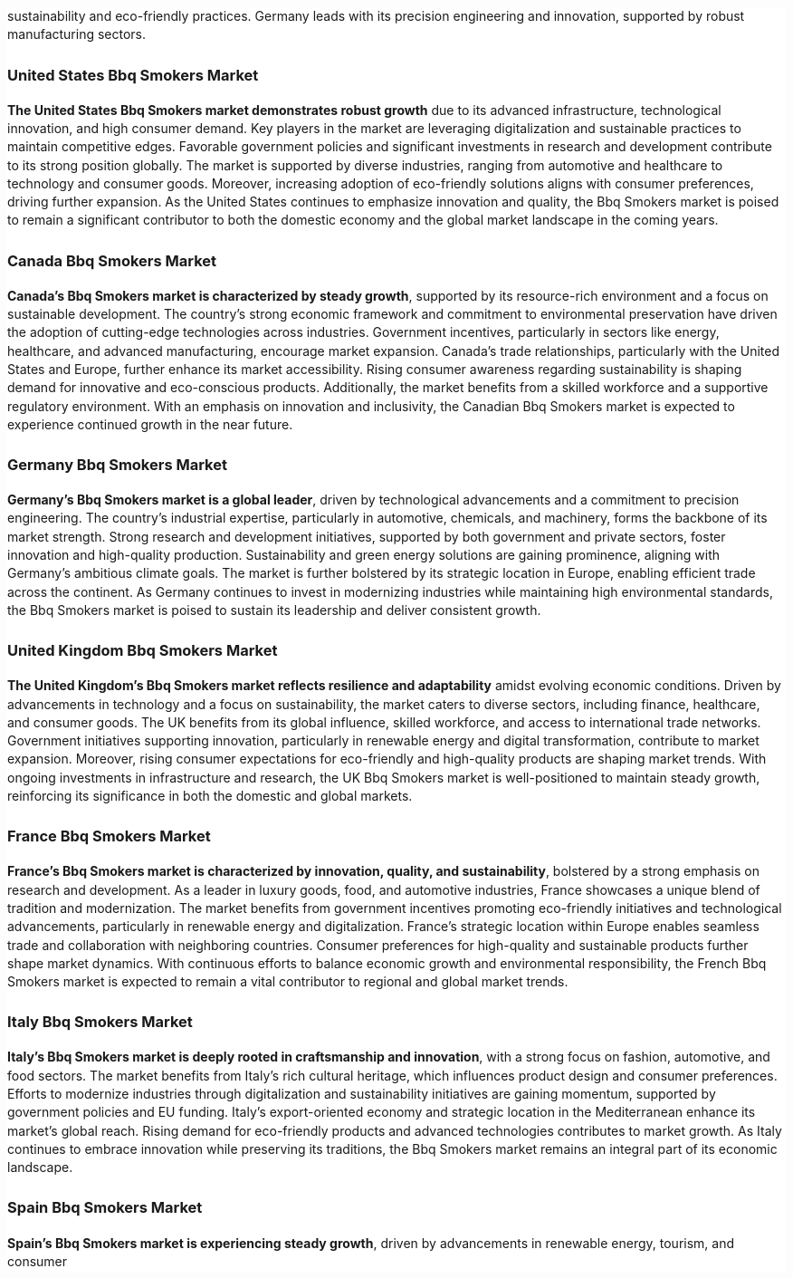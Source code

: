 sustainability and eco-friendly practices. Germany leads with its precision engineering and innovation, supported by robust manufacturing sectors.</span></em></p></blockquote><h3><strong>United States Bbq Smokers Market</strong></h3><p><strong>The United States Bbq Smokers market demonstrates robust growth</strong> due to its advanced infrastructure, technological innovation, and high consumer demand. Key players in the market are leveraging digitalization and sustainable practices to maintain competitive edges. Favorable government policies and significant investments in research and development contribute to its strong position globally. The market is supported by diverse industries, ranging from automotive and healthcare to technology and consumer goods. Moreover, increasing adoption of eco-friendly solutions aligns with consumer preferences, driving further expansion. As the United States continues to emphasize innovation and quality, the Bbq Smokers market is poised to remain a significant contributor to both the domestic economy and the global market landscape in the coming years.</p><h3><strong>Canada Bbq Smokers Market</strong></h3><p><strong>Canada&rsquo;s Bbq Smokers market is characterized by steady growth</strong>, supported by its resource-rich environment and a focus on sustainable development. The country&rsquo;s strong economic framework and commitment to environmental preservation have driven the adoption of cutting-edge technologies across industries. Government incentives, particularly in sectors like energy, healthcare, and advanced manufacturing, encourage market expansion. Canada&rsquo;s trade relationships, particularly with the United States and Europe, further enhance its market accessibility. Rising consumer awareness regarding sustainability is shaping demand for innovative and eco-conscious products. Additionally, the market benefits from a skilled workforce and a supportive regulatory environment. With an emphasis on innovation and inclusivity, the Canadian Bbq Smokers market is expected to experience continued growth in the near future.</p><h3><strong>Germany Bbq Smokers Market</strong></h3><p><strong>Germany&rsquo;s Bbq Smokers market is a global leader</strong>, driven by technological advancements and a commitment to precision engineering. The country&rsquo;s industrial expertise, particularly in automotive, chemicals, and machinery, forms the backbone of its market strength. Strong research and development initiatives, supported by both government and private sectors, foster innovation and high-quality production. Sustainability and green energy solutions are gaining prominence, aligning with Germany&rsquo;s ambitious climate goals. The market is further bolstered by its strategic location in Europe, enabling efficient trade across the continent. As Germany continues to invest in modernizing industries while maintaining high environmental standards, the Bbq Smokers market is poised to sustain its leadership and deliver consistent growth.</p><h3><strong>United Kingdom Bbq Smokers Market</strong></h3><p><strong>The United Kingdom&rsquo;s Bbq Smokers market reflects resilience and adaptability</strong> amidst evolving economic conditions. Driven by advancements in technology and a focus on sustainability, the market caters to diverse sectors, including finance, healthcare, and consumer goods. The UK benefits from its global influence, skilled workforce, and access to international trade networks. Government initiatives supporting innovation, particularly in renewable energy and digital transformation, contribute to market expansion. Moreover, rising consumer expectations for eco-friendly and high-quality products are shaping market trends. With ongoing investments in infrastructure and research, the UK Bbq Smokers market is well-positioned to maintain steady growth, reinforcing its significance in both the domestic and global markets.</p><h3><strong>France Bbq Smokers Market</strong></h3><p><strong>France&rsquo;s Bbq Smokers market is characterized by innovation, quality, and sustainability</strong>, bolstered by a strong emphasis on research and development. As a leader in luxury goods, food, and automotive industries, France showcases a unique blend of tradition and modernization. The market benefits from government incentives promoting eco-friendly initiatives and technological advancements, particularly in renewable energy and digitalization. France&rsquo;s strategic location within Europe enables seamless trade and collaboration with neighboring countries. Consumer preferences for high-quality and sustainable products further shape market dynamics. With continuous efforts to balance economic growth and environmental responsibility, the French Bbq Smokers market is expected to remain a vital contributor to regional and global market trends.</p><h3><strong>Italy Bbq Smokers Market</strong></h3><p><strong>Italy&rsquo;s Bbq Smokers market is deeply rooted in craftsmanship and innovation</strong>, with a strong focus on fashion, automotive, and food sectors. The market benefits from Italy&rsquo;s rich cultural heritage, which influences product design and consumer preferences. Efforts to modernize industries through digitalization and sustainability initiatives are gaining momentum, supported by government policies and EU funding. Italy&rsquo;s export-oriented economy and strategic location in the Mediterranean enhance its market&rsquo;s global reach. Rising demand for eco-friendly products and advanced technologies contributes to market growth. As Italy continues to embrace innovation while preserving its traditions, the Bbq Smokers market remains an integral part of its economic landscape.</p><h3><strong>Spain Bbq Smokers Market</strong></h3><p><strong>Spain&rsquo;s Bbq Smokers market is experiencing steady growth</strong>, driven by advancements in renewable energy, tourism, and consumer